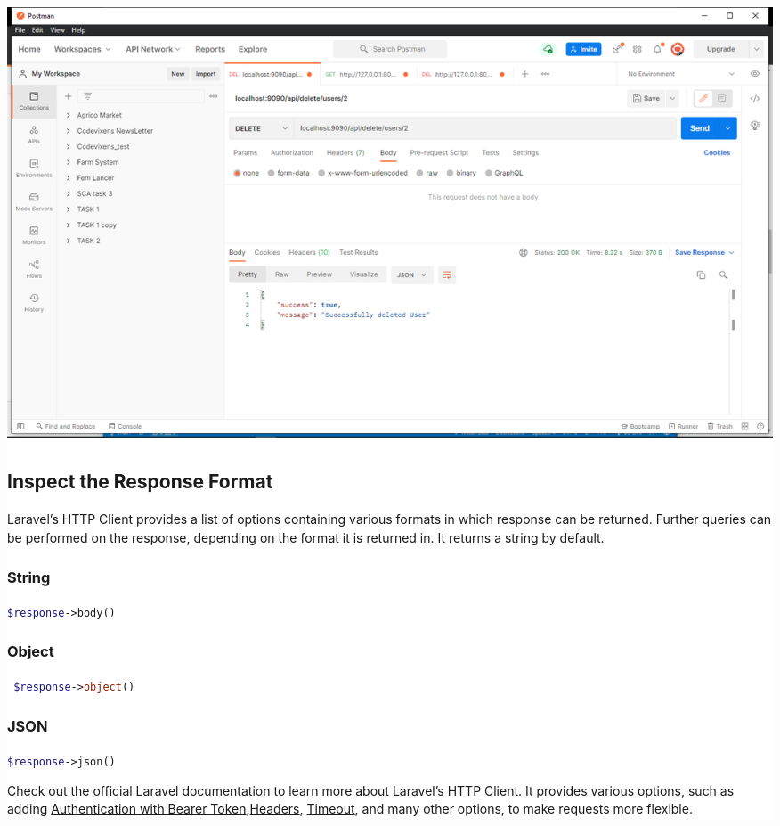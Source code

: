![DELETE](3.png)

## Inspect the Response Format

Laravel’s HTTP Client provides a list of options containing various formats in which response can be returned. Further queries can be performed on the response, depending on the format it is returned in. It returns a string by default.

### String

```php
$response->body() 
```

### Object

```php
 $response->object() 
```

### JSON

```php
$response->json() 
```

Check out the [official Laravel documentation](https://laravel.com/docs/8.x/http-client) to learn more about [Laravel’s HTTP Client.](https://laravel.com/docs/8.x/http-client) It provides various options, such as adding [Authentication with Bearer Token](https://laravel.com/docs/8.x/http-client#authentication),[Headers](https://laravel.com/docs/8.x/http-client#headers), [Timeout](https://laravel.com/docs/8.x/http-client#timeout), and many other options, to make requests more flexible.
